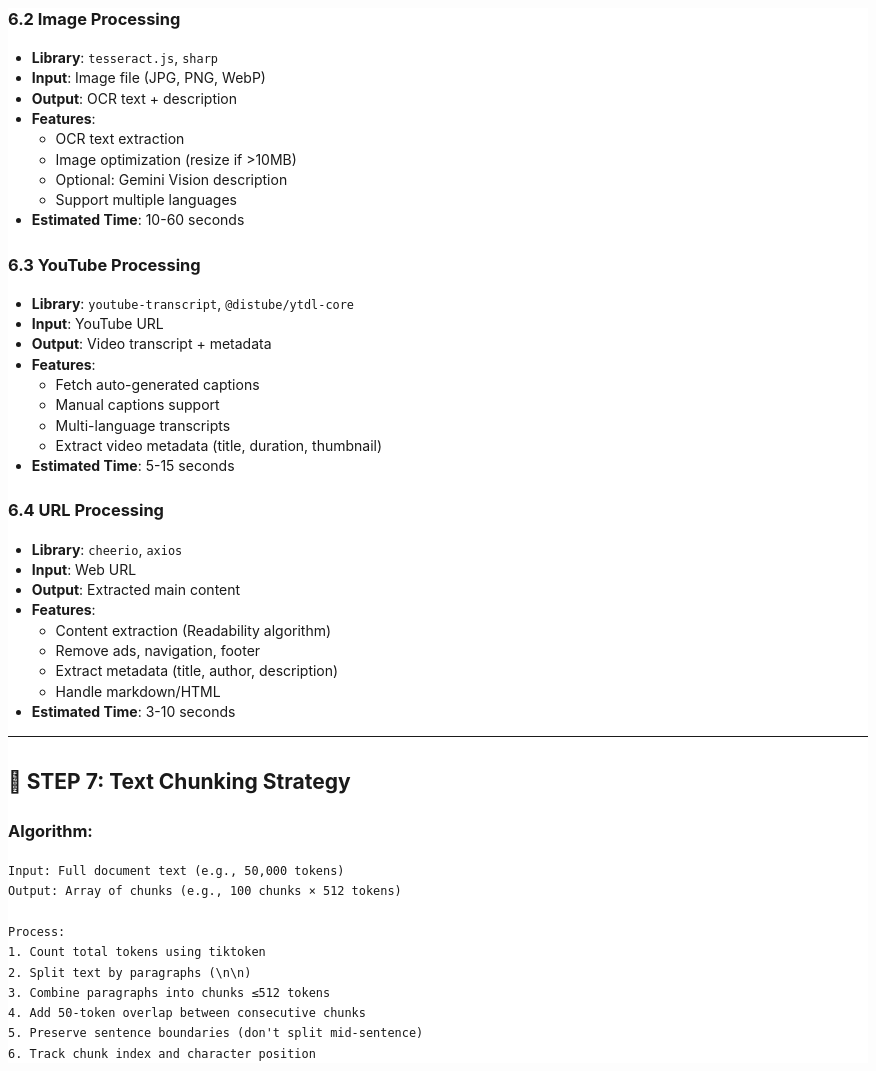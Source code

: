 ### **6.2 Image Processing**

- **Library**: `tesseract.js`, `sharp`
- **Input**: Image file (JPG, PNG, WebP)
- **Output**: OCR text + description
- **Features**:
  - OCR text extraction
  - Image optimization (resize if >10MB)
  - Optional: Gemini Vision description
  - Support multiple languages
- **Estimated Time**: 10-60 seconds

### **6.3 YouTube Processing**

- **Library**: `youtube-transcript`, `@distube/ytdl-core`
- **Input**: YouTube URL
- **Output**: Video transcript + metadata
- **Features**:
  - Fetch auto-generated captions
  - Manual captions support
  - Multi-language transcripts
  - Extract video metadata (title, duration, thumbnail)
- **Estimated Time**: 5-15 seconds

### **6.4 URL Processing**

- **Library**: `cheerio`, `axios`
- **Input**: Web URL
- **Output**: Extracted main content
- **Features**:
  - Content extraction (Readability algorithm)
  - Remove ads, navigation, footer
  - Extract metadata (title, author, description)
  - Handle markdown/HTML
- **Estimated Time**: 3-10 seconds

---

## **🧩 STEP 7: Text Chunking Strategy**

### **Algorithm**:

```
Input: Full document text (e.g., 50,000 tokens)
Output: Array of chunks (e.g., 100 chunks × 512 tokens)

Process:
1. Count total tokens using tiktoken
2. Split text by paragraphs (\n\n)
3. Combine paragraphs into chunks ≤512 tokens
4. Add 50-token overlap between consecutive chunks
5. Preserve sentence boundaries (don't split mid-sentence)
6. Track chunk index and character position
```

